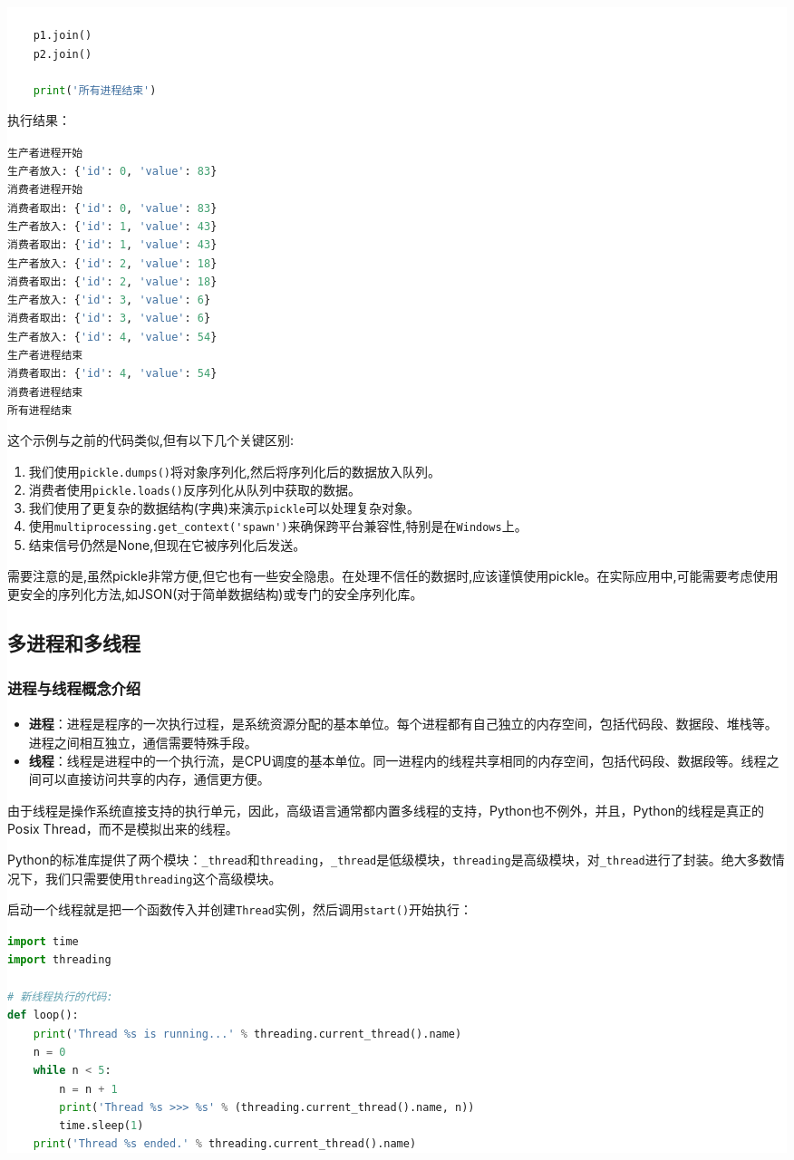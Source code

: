 ```python

    p1.join()
    p2.join()

    print('所有进程结束')
```

执行结果：

```python
生产者进程开始
生产者放入: {'id': 0, 'value': 83}
消费者进程开始
消费者取出: {'id': 0, 'value': 83}
生产者放入: {'id': 1, 'value': 43}
消费者取出: {'id': 1, 'value': 43}
生产者放入: {'id': 2, 'value': 18}
消费者取出: {'id': 2, 'value': 18}
生产者放入: {'id': 3, 'value': 6}
消费者取出: {'id': 3, 'value': 6}
生产者放入: {'id': 4, 'value': 54}
生产者进程结束
消费者取出: {'id': 4, 'value': 54}
消费者进程结束
所有进程结束
```

这个示例与之前的代码类似,但有以下几个关键区别:

1. 我们使用`pickle.dumps()`将对象序列化,然后将序列化后的数据放入队列。
2. 消费者使用`pickle.loads()`反序列化从队列中获取的数据。
3. 我们使用了更复杂的数据结构(字典)来演示`pickle`可以处理复杂对象。
4. 使用`multiprocessing.get_context('spawn')`来确保跨平台兼容性,特别是在`Windows`上。
5. 结束信号仍然是None,但现在它被序列化后发送。

需要注意的是,虽然pickle非常方便,但它也有一些安全隐患。在处理不信任的数据时,应该谨慎使用pickle。在实际应用中,可能需要考虑使用更安全的序列化方法,如JSON(对于简单数据结构)或专门的安全序列化库。


##  多进程和多线程

### 进程与线程概念介绍

- **进程**：进程是程序的一次执行过程，是系统资源分配的基本单位。每个进程都有自己独立的内存空间，包括代码段、数据段、堆栈等。进程之间相互独立，通信需要特殊手段。
- **线程**：线程是进程中的一个执行流，是CPU调度的基本单位。同一进程内的线程共享相同的内存空间，包括代码段、数据段等。线程之间可以直接访问共享的内存，通信更方便。

由于线程是操作系统直接支持的执行单元，因此，高级语言通常都内置多线程的支持，Python也不例外，并且，Python的线程是真正的Posix Thread，而不是模拟出来的线程。

Python的标准库提供了两个模块：`_thread`和`threading`，`_thread`是低级模块，`threading`是高级模块，对`_thread`进行了封装。绝大多数情况下，我们只需要使用`threading`这个高级模块。

启动一个线程就是把一个函数传入并创建`Thread`实例，然后调用`start()`开始执行：

```python
import time
import threading

# 新线程执行的代码:
def loop():
    print('Thread %s is running...' % threading.current_thread().name)
    n = 0
    while n < 5:
        n = n + 1
        print('Thread %s >>> %s' % (threading.current_thread().name, n))
        time.sleep(1)
    print('Thread %s ended.' % threading.current_thread().name)


```